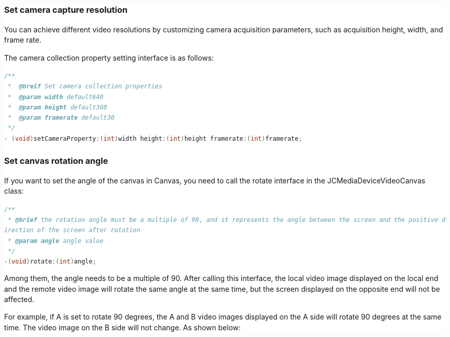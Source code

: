 ### Set camera capture resolution

You can achieve different video resolutions by customizing camera
acquisition parameters, such as acquisition height, width, and frame
rate.

The camera collection property setting interface is as follows:

``````objectivec
/**
 *  @breif Set camera collection properties
 *  @param width default640
 *  @param height default360
 *  @param framerate default30
 */
- (void)setCameraProperty:(int)width height:(int)height framerate:(int)framerate;
``````

### Set canvas rotation angle

If you want to set the angle of the canvas in Canvas, you need to call
the rotate interface in the JCMediaDeviceVideoCanvas class:

``````objectivec
/**
 * @brief the rotation angle must be a multiple of 90, and it represents the angle between the screen and the positive direction of the screen after rotation
 * @param angle angle value
 */
-(void)rotate:(int)angle;
``````

Among them, the angle needs to be a multiple of 90. After calling this
interface, the local video image displayed on the local end and the
remote video image will rotate the same angle at the same time, but the
screen displayed on the opposite end will not be affected.

For example, if A is set to rotate 90 degrees, the A and B video images
displayed on the A side will rotate 90 degrees at the same time. The
video image on the B side will not change. As shown below:
